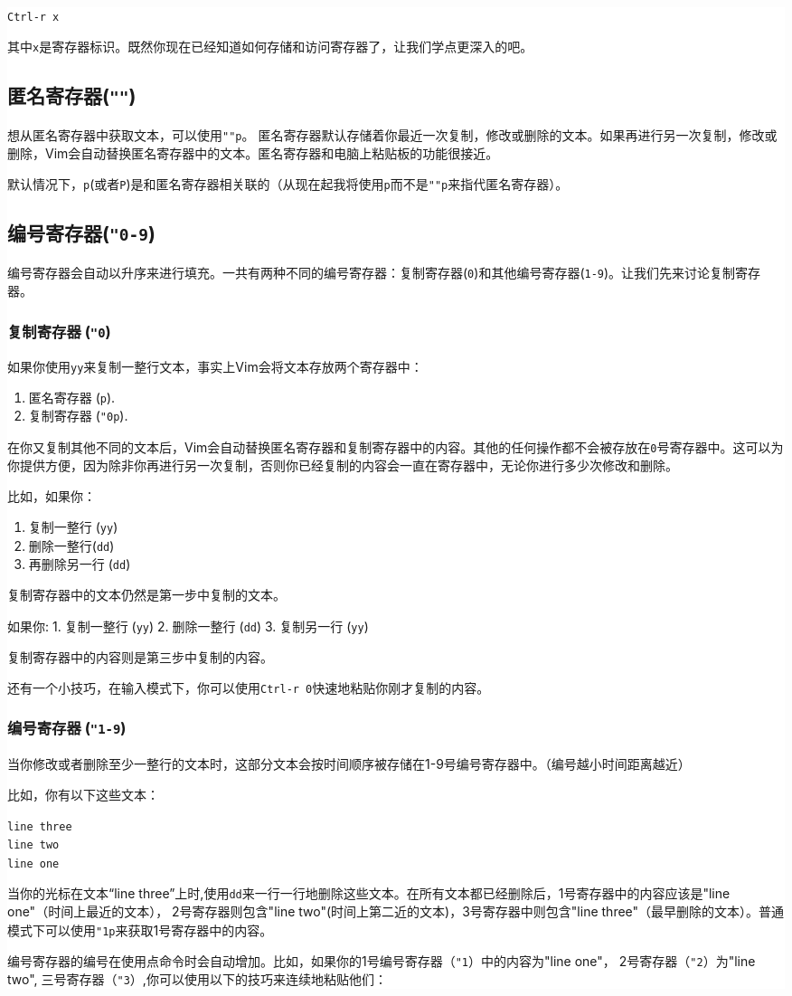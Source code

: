 ```text
Ctrl-r x
```

其中`x`是寄存器标识。既然你现在已经知道如何存储和访问寄存器了，让我们学点更深入的吧。

## 匿名寄存器\(`""`\)

想从匿名寄存器中获取文本，可以使用`""p`。 匿名寄存器默认存储着你最近一次复制，修改或删除的文本。如果再进行另一次复制，修改或删除，Vim会自动替换匿名寄存器中的文本。匿名寄存器和电脑上粘贴板的功能很接近。

默认情况下，`p`\(或者`P`\)是和匿名寄存器相关联的（从现在起我将使用`p`而不是`""p`来指代匿名寄存器）。

## 编号寄存器\(`"0-9`\)

编号寄存器会自动以升序来进行填充。一共有两种不同的编号寄存器：复制寄存器\(`0`\)和其他编号寄存器\(`1-9`\)。让我们先来讨论复制寄存器。

### 复制寄存器 \(`"0`\)

如果你使用`yy`来复制一整行文本，事实上Vim会将文本存放两个寄存器中：

1. 匿名寄存器 \(`p`\).
2. 复制寄存器 \(`"0p`\).

在你又复制其他不同的文本后，Vim会自动替换匿名寄存器和复制寄存器中的内容。其他的任何操作都不会被存放在`0`号寄存器中。这可以为你提供方便，因为除非你再进行另一次复制，否则你已经复制的内容会一直在寄存器中，无论你进行多少次修改和删除。

比如，如果你：

1. 复制一整行 \(`yy`\)
2. 删除一整行\(`dd`\)
3. 再删除另一行 \(`dd`\)

复制寄存器中的文本仍然是第一步中复制的文本。

如果你: 1. 复制一整行 \(`yy`\) 2. 删除一整行 \(`dd`\) 3. 复制另一行 \(`yy`\)

复制寄存器中的内容则是第三步中复制的内容。

还有一个小技巧，在输入模式下，你可以使用`Ctrl-r 0`快速地粘贴你刚才复制的内容。

### 编号寄存器 \(`"1-9`\)

当你修改或者删除至少一整行的文本时，这部分文本会按时间顺序被存储在1-9号编号寄存器中。（编号越小时间距离越近）

比如，你有以下这些文本：

```text
line three
line two
line one
```

当你的光标在文本“line three”上时,使用`dd`来一行一行地删除这些文本。在所有文本都已经删除后，1号寄存器中的内容应该是"line one"（时间上最近的文本）， 2号寄存器则包含"line two"\(时间上第二近的文本\)，3号寄存器中则包含"line three"（最早删除的文本）。普通模式下可以使用`"1p`来获取1号寄存器中的内容。

编号寄存器的编号在使用点命令时会自动增加。比如，如果你的1号编号寄存器（`"1`）中的内容为"line one"， 2号寄存器（`"2`）为"line two", 三号寄存器（`"3`）,你可以使用以下的技巧来连续地粘贴他们：

